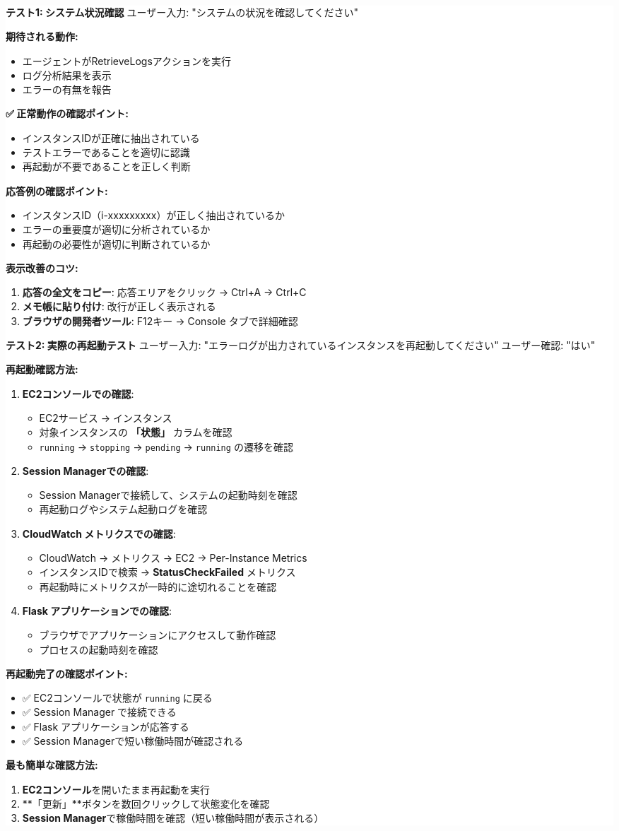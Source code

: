 **テスト1: システム状況確認**
ユーザー入力: "システムの状況を確認してください"

**期待される動作:**
- エージェントがRetrieveLogsアクションを実行
- ログ分析結果を表示
- エラーの有無を報告

**✅ 正常動作の確認ポイント:**
- インスタンスIDが正確に抽出されている
- テストエラーであることを適切に認識
- 再起動が不要であることを正しく判断

**応答例の確認ポイント:**
- インスタンスID（i-xxxxxxxxx）が正しく抽出されているか
- エラーの重要度が適切に分析されているか
- 再起動の必要性が適切に判断されているか

**表示改善のコツ:**
1. **応答の全文をコピー**: 応答エリアをクリック → Ctrl+A → Ctrl+C
2. **メモ帳に貼り付け**: 改行が正しく表示される
3. **ブラウザの開発者ツール**: F12キー → Console タブで詳細確認


**テスト2: 実際の再起動テスト**
ユーザー入力: "エラーログが出力されているインスタンスを再起動してください"
ユーザー確認: "はい"

**再起動確認方法:**

1. **EC2コンソールでの確認**:
   - EC2サービス → インスタンス
   - 対象インスタンスの **「状態」** カラムを確認
   - `running` → `stopping` → `pending` → `running` の遷移を確認

3. **Session Managerでの確認**:
   - Session Managerで接続して、システムの起動時刻を確認
   - 再起動ログやシステム起動ログを確認

4. **CloudWatch メトリクスでの確認**:
   - CloudWatch → メトリクス → EC2 → Per-Instance Metrics
   - インスタンスIDで検索 → **StatusCheckFailed** メトリクス
   - 再起動時にメトリクスが一時的に途切れることを確認

5. **Flask アプリケーションでの確認**:
   - ブラウザでアプリケーションにアクセスして動作確認
   - プロセスの起動時刻を確認

**再起動完了の確認ポイント:**
- ✅ EC2コンソールで状態が `running` に戻る
- ✅ Session Manager で接続できる  
- ✅ Flask アプリケーションが応答する
- ✅ Session Managerで短い稼働時間が確認される

**最も簡単な確認方法:**
1. **EC2コンソール**を開いたまま再起動を実行
2. **「更新」**ボタンを数回クリックして状態変化を確認
3. **Session Manager**で稼働時間を確認（短い稼働時間が表示される）
